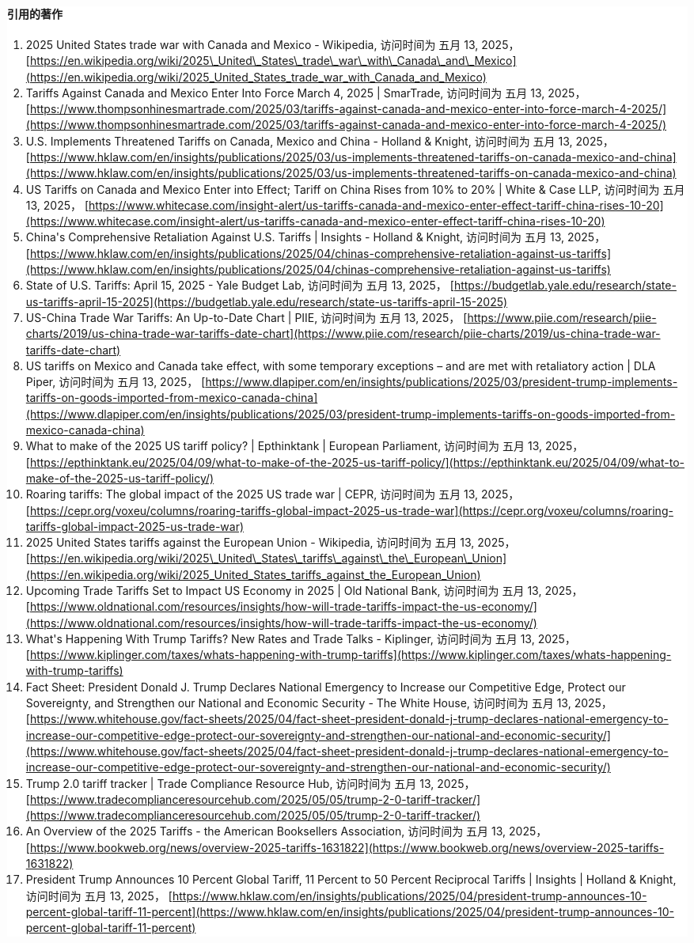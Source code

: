 #### **引用的著作**

1. 2025 United States trade war with Canada and Mexico \- Wikipedia, 访问时间为 五月 13, 2025， [https://en.wikipedia.org/wiki/2025\_United\_States\_trade\_war\_with\_Canada\_and\_Mexico](https://en.wikipedia.org/wiki/2025_United_States_trade_war_with_Canada_and_Mexico)  
2. Tariffs Against Canada and Mexico Enter Into Force March 4, 2025 | SmarTrade, 访问时间为 五月 13, 2025， [https://www.thompsonhinesmartrade.com/2025/03/tariffs-against-canada-and-mexico-enter-into-force-march-4-2025/](https://www.thompsonhinesmartrade.com/2025/03/tariffs-against-canada-and-mexico-enter-into-force-march-4-2025/)  
3. U.S. Implements Threatened Tariffs on Canada, Mexico and China \- Holland & Knight, 访问时间为 五月 13, 2025， [https://www.hklaw.com/en/insights/publications/2025/03/us-implements-threatened-tariffs-on-canada-mexico-and-china](https://www.hklaw.com/en/insights/publications/2025/03/us-implements-threatened-tariffs-on-canada-mexico-and-china)  
4. US Tariffs on Canada and Mexico Enter into Effect; Tariff on China Rises from 10% to 20% | White & Case LLP, 访问时间为 五月 13, 2025， [https://www.whitecase.com/insight-alert/us-tariffs-canada-and-mexico-enter-effect-tariff-china-rises-10-20](https://www.whitecase.com/insight-alert/us-tariffs-canada-and-mexico-enter-effect-tariff-china-rises-10-20)  
5. China's Comprehensive Retaliation Against U.S. Tariffs | Insights \- Holland & Knight, 访问时间为 五月 13, 2025， [https://www.hklaw.com/en/insights/publications/2025/04/chinas-comprehensive-retaliation-against-us-tariffs](https://www.hklaw.com/en/insights/publications/2025/04/chinas-comprehensive-retaliation-against-us-tariffs)  
6. State of U.S. Tariffs: April 15, 2025 \- Yale Budget Lab, 访问时间为 五月 13, 2025， [https://budgetlab.yale.edu/research/state-us-tariffs-april-15-2025](https://budgetlab.yale.edu/research/state-us-tariffs-april-15-2025)  
7. US-China Trade War Tariffs: An Up-to-Date Chart | PIIE, 访问时间为 五月 13, 2025， [https://www.piie.com/research/piie-charts/2019/us-china-trade-war-tariffs-date-chart](https://www.piie.com/research/piie-charts/2019/us-china-trade-war-tariffs-date-chart)  
8. US tariffs on Mexico and Canada take effect, with some temporary exceptions – and are met with retaliatory action | DLA Piper, 访问时间为 五月 13, 2025， [https://www.dlapiper.com/en/insights/publications/2025/03/president-trump-implements-tariffs-on-goods-imported-from-mexico-canada-china](https://www.dlapiper.com/en/insights/publications/2025/03/president-trump-implements-tariffs-on-goods-imported-from-mexico-canada-china)  
9. What to make of the 2025 US tariff policy? | Epthinktank | European Parliament, 访问时间为 五月 13, 2025， [https://epthinktank.eu/2025/04/09/what-to-make-of-the-2025-us-tariff-policy/](https://epthinktank.eu/2025/04/09/what-to-make-of-the-2025-us-tariff-policy/)  
10. Roaring tariffs: The global impact of the 2025 US trade war | CEPR, 访问时间为 五月 13, 2025， [https://cepr.org/voxeu/columns/roaring-tariffs-global-impact-2025-us-trade-war](https://cepr.org/voxeu/columns/roaring-tariffs-global-impact-2025-us-trade-war)  
11. 2025 United States tariffs against the European Union \- Wikipedia, 访问时间为 五月 13, 2025， [https://en.wikipedia.org/wiki/2025\_United\_States\_tariffs\_against\_the\_European\_Union](https://en.wikipedia.org/wiki/2025_United_States_tariffs_against_the_European_Union)  
12. Upcoming Trade Tariffs Set to Impact US Economy in 2025 | Old National Bank, 访问时间为 五月 13, 2025， [https://www.oldnational.com/resources/insights/how-will-trade-tariffs-impact-the-us-economy/](https://www.oldnational.com/resources/insights/how-will-trade-tariffs-impact-the-us-economy/)  
13. What's Happening With Trump Tariffs? New Rates and Trade Talks \- Kiplinger, 访问时间为 五月 13, 2025， [https://www.kiplinger.com/taxes/whats-happening-with-trump-tariffs](https://www.kiplinger.com/taxes/whats-happening-with-trump-tariffs)  
14. Fact Sheet: President Donald J. Trump Declares National Emergency to Increase our Competitive Edge, Protect our Sovereignty, and Strengthen our National and Economic Security \- The White House, 访问时间为 五月 13, 2025， [https://www.whitehouse.gov/fact-sheets/2025/04/fact-sheet-president-donald-j-trump-declares-national-emergency-to-increase-our-competitive-edge-protect-our-sovereignty-and-strengthen-our-national-and-economic-security/](https://www.whitehouse.gov/fact-sheets/2025/04/fact-sheet-president-donald-j-trump-declares-national-emergency-to-increase-our-competitive-edge-protect-our-sovereignty-and-strengthen-our-national-and-economic-security/)  
15. Trump 2.0 tariff tracker | Trade Compliance Resource Hub, 访问时间为 五月 13, 2025， [https://www.tradecomplianceresourcehub.com/2025/05/05/trump-2-0-tariff-tracker/](https://www.tradecomplianceresourcehub.com/2025/05/05/trump-2-0-tariff-tracker/)  
16. An Overview of the 2025 Tariffs \- the American Booksellers Association, 访问时间为 五月 13, 2025， [https://www.bookweb.org/news/overview-2025-tariffs-1631822](https://www.bookweb.org/news/overview-2025-tariffs-1631822)  
17. President Trump Announces 10 Percent Global Tariff, 11 Percent to 50 Percent Reciprocal Tariffs | Insights | Holland & Knight, 访问时间为 五月 13, 2025， [https://www.hklaw.com/en/insights/publications/2025/04/president-trump-announces-10-percent-global-tariff-11-percent](https://www.hklaw.com/en/insights/publications/2025/04/president-trump-announces-10-percent-global-tariff-11-percent)  